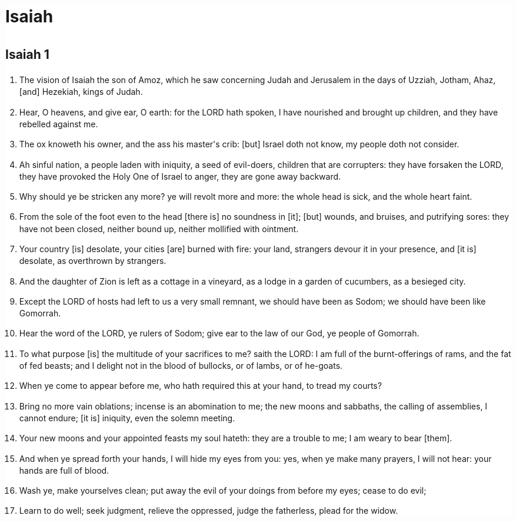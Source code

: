 # Isaiah

## Isaiah 1

1. The vision of Isaiah the son of Amoz, which he saw concerning Judah and Jerusalem in the days of Uzziah, Jotham, Ahaz, [and] Hezekiah, kings of Judah.

2. Hear, O heavens, and give ear, O earth: for the LORD hath spoken, I have nourished and brought up children, and they have rebelled against me.

3. The ox knoweth his owner, and the ass his master's crib: [but] Israel doth not know, my people doth not consider.

4. Ah sinful nation, a people laden with iniquity, a seed of evil-doers, children that are corrupters: they have forsaken the LORD, they have provoked the Holy One of Israel to anger, they are gone away backward.

5. Why should ye be stricken any more? ye will revolt more and more: the whole head is sick, and the whole heart faint.

6. From the sole of the foot even to the head [there is] no soundness in [it]; [but] wounds, and bruises, and putrifying sores: they have not been closed, neither bound up, neither mollified with ointment.

7. Your country [is] desolate, your cities [are] burned with fire: your land, strangers devour it in your presence, and [it is] desolate, as overthrown by strangers.

8. And the daughter of Zion is left as a cottage in a vineyard, as a lodge in a garden of cucumbers, as a besieged city.

9. Except the LORD of hosts had left to us a very small remnant, we should have been as Sodom; we should have been like Gomorrah.

10. Hear the word of the LORD, ye rulers of Sodom; give ear to the law of our God, ye people of Gomorrah.

11. To what purpose [is] the multitude of your sacrifices to me? saith the LORD: I am full of the burnt-offerings of rams, and the fat of fed beasts; and I delight not in the blood of bullocks, or of lambs, or of he-goats.

12. When ye come to appear before me, who hath required this at your hand, to tread my courts?

13. Bring no more vain oblations; incense is an abomination to me; the new moons and sabbaths, the calling of assemblies, I cannot endure; [it is] iniquity, even the solemn meeting.

14. Your new moons and your appointed feasts my soul hateth: they are a trouble to me; I am weary to bear [them].

15. And when ye spread forth your hands, I will hide my eyes from you: yes, when ye make many prayers, I will not hear: your hands are full of blood.

16. Wash ye, make yourselves clean; put away the evil of your doings from before my eyes; cease to do evil;

17. Learn to do well; seek judgment, relieve the oppressed, judge the fatherless, plead for the widow.
